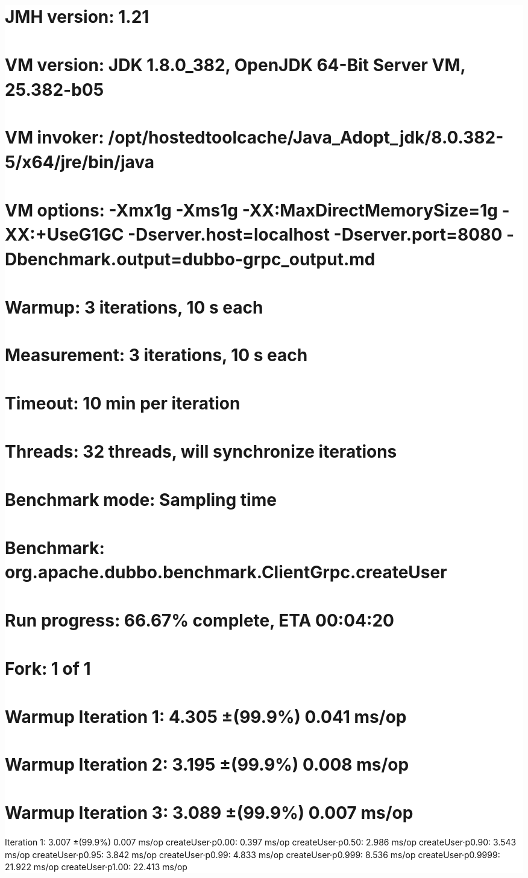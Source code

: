 
# JMH version: 1.21
# VM version: JDK 1.8.0_382, OpenJDK 64-Bit Server VM, 25.382-b05
# VM invoker: /opt/hostedtoolcache/Java_Adopt_jdk/8.0.382-5/x64/jre/bin/java
# VM options: -Xmx1g -Xms1g -XX:MaxDirectMemorySize=1g -XX:+UseG1GC -Dserver.host=localhost -Dserver.port=8080 -Dbenchmark.output=dubbo-grpc_output.md
# Warmup: 3 iterations, 10 s each
# Measurement: 3 iterations, 10 s each
# Timeout: 10 min per iteration
# Threads: 32 threads, will synchronize iterations
# Benchmark mode: Sampling time
# Benchmark: org.apache.dubbo.benchmark.ClientGrpc.createUser

# Run progress: 66.67% complete, ETA 00:04:20
# Fork: 1 of 1
# Warmup Iteration   1: 4.305 ±(99.9%) 0.041 ms/op
# Warmup Iteration   2: 3.195 ±(99.9%) 0.008 ms/op
# Warmup Iteration   3: 3.089 ±(99.9%) 0.007 ms/op
Iteration   1: 3.007 ±(99.9%) 0.007 ms/op
                 createUser·p0.00:   0.397 ms/op
                 createUser·p0.50:   2.986 ms/op
                 createUser·p0.90:   3.543 ms/op
                 createUser·p0.95:   3.842 ms/op
                 createUser·p0.99:   4.833 ms/op
                 createUser·p0.999:  8.536 ms/op
                 createUser·p0.9999: 21.922 ms/op
                 createUser·p1.00:   22.413 ms/op
